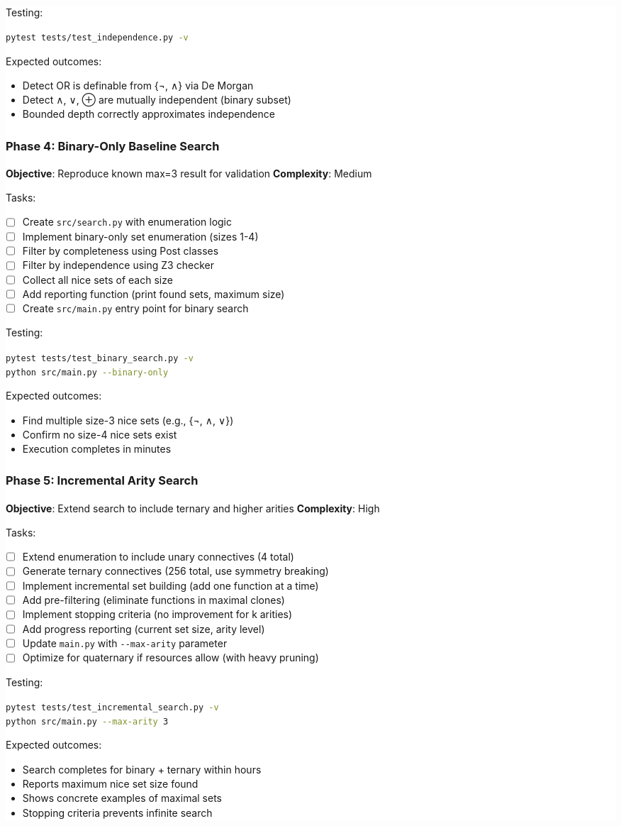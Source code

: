 Testing:
```bash
pytest tests/test_independence.py -v
```
Expected outcomes:
- Detect OR is definable from {¬, ∧} via De Morgan
- Detect ∧, ∨, ⊕ are mutually independent (binary subset)
- Bounded depth correctly approximates independence

### Phase 4: Binary-Only Baseline Search
**Objective**: Reproduce known max=3 result for validation
**Complexity**: Medium

Tasks:
- [ ] Create `src/search.py` with enumeration logic
- [ ] Implement binary-only set enumeration (sizes 1-4)
- [ ] Filter by completeness using Post classes
- [ ] Filter by independence using Z3 checker
- [ ] Collect all nice sets of each size
- [ ] Add reporting function (print found sets, maximum size)
- [ ] Create `src/main.py` entry point for binary search

Testing:
```bash
pytest tests/test_binary_search.py -v
python src/main.py --binary-only
```
Expected outcomes:
- Find multiple size-3 nice sets (e.g., {¬, ∧, ∨})
- Confirm no size-4 nice sets exist
- Execution completes in minutes

### Phase 5: Incremental Arity Search
**Objective**: Extend search to include ternary and higher arities
**Complexity**: High

Tasks:
- [ ] Extend enumeration to include unary connectives (4 total)
- [ ] Generate ternary connectives (256 total, use symmetry breaking)
- [ ] Implement incremental set building (add one function at a time)
- [ ] Add pre-filtering (eliminate functions in maximal clones)
- [ ] Implement stopping criteria (no improvement for k arities)
- [ ] Add progress reporting (current set size, arity level)
- [ ] Update `main.py` with `--max-arity` parameter
- [ ] Optimize for quaternary if resources allow (with heavy pruning)

Testing:
```bash
pytest tests/test_incremental_search.py -v
python src/main.py --max-arity 3
```
Expected outcomes:
- Search completes for binary + ternary within hours
- Reports maximum nice set size found
- Shows concrete examples of maximal sets
- Stopping criteria prevents infinite search
